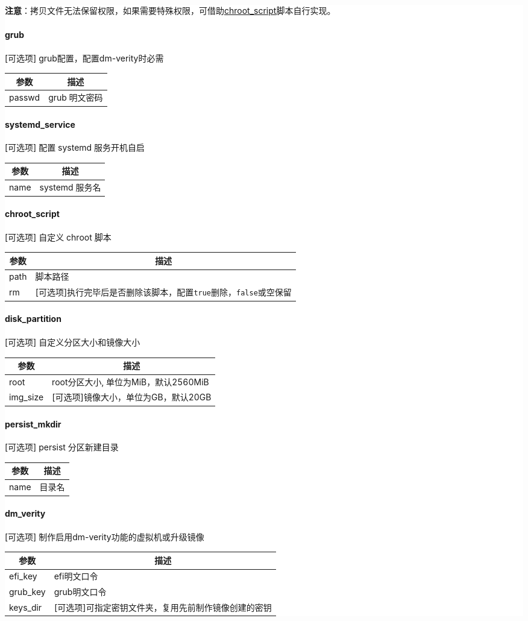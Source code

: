 **注意**：拷贝文件无法保留权限，如果需要特殊权限，可借助[chroot_script](#chroot-script)脚本自行实现。

#### grub

[可选项] grub配置，配置dm-verity时必需

  | 参数 | 描述 |
  | --- | --- |
  | passwd | grub 明文密码 |

#### systemd_service

[可选项] 配置 systemd 服务开机自启

  | 参数 | 描述 |
  | --- | --- |
  | name | systemd 服务名 |

#### chroot_script

[可选项] 自定义 chroot 脚本

  | 参数 | 描述 |
  | --- | --- |
  | path | 脚本路径 |
  | rm | [可选项]执行完毕后是否删除该脚本，配置`true`删除，`false`或空保留 |

#### disk_partition

[可选项] 自定义分区大小和镜像大小

  | 参数 | 描述 |
  | --- | --- |
  | root | root分区大小, 单位为MiB，默认2560MiB |
  | img_size | [可选项]镜像大小，单位为GB，默认20GB |

#### persist_mkdir

[可选项] persist 分区新建目录

  | 参数 | 描述 |
  | --- | --- |
  | name | 目录名 |

#### dm_verity

[可选项] 制作启用dm-verity功能的虚拟机或升级镜像

  | 参数 | 描述 |
  | --- | --- |
  | efi_key | efi明文口令 |
  | grub_key | grub明文口令 |
  | keys_dir |[可选项]可指定密钥文件夹，复用先前制作镜像创建的密钥  |
